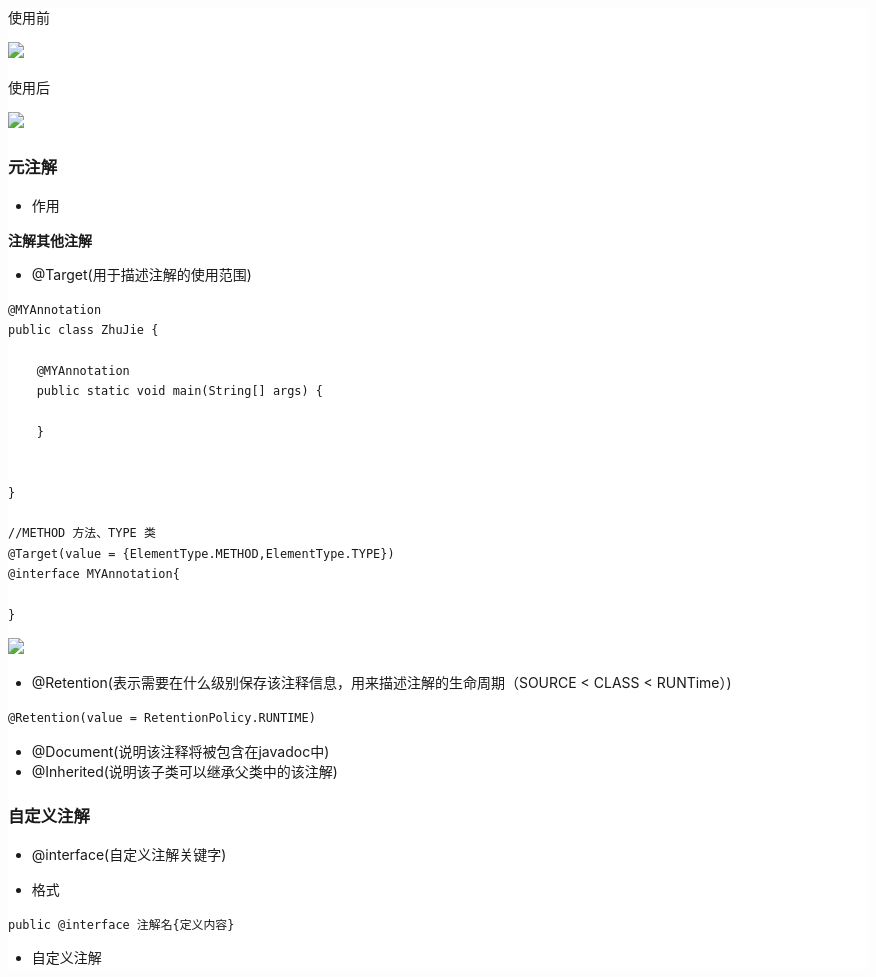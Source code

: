 使用前

![](https://maekdown-1300474679.cos.ap-beijing.myqcloud.com/20200830182927.png)

使用后

![](https://maekdown-1300474679.cos.ap-beijing.myqcloud.com/20200830182950.png)

### 元注解

- 作用

**注解其他注解**

- @Target(用于描述注解的使用范围)

```
@MYAnnotation
public class ZhuJie {

    @MYAnnotation
    public static void main(String[] args) {

    }


}

//METHOD 方法、TYPE 类
@Target(value = {ElementType.METHOD,ElementType.TYPE})
@interface MYAnnotation{

}
```
![](https://maekdown-1300474679.cos.ap-beijing.myqcloud.com/20200830185849.png)

- @Retention(表示需要在什么级别保存该注释信息，用来描述注解的生命周期（SOURCE < CLASS < RUNTime）)

```
@Retention(value = RetentionPolicy.RUNTIME)
```

- @Document(说明该注释将被包含在javadoc中)
- @Inherited(说明该子类可以继承父类中的该注解)

### 自定义注解

- @interface(自定义注解关键字)

- 格式

```
public @interface 注解名{定义内容}
```

- 自定义注解
